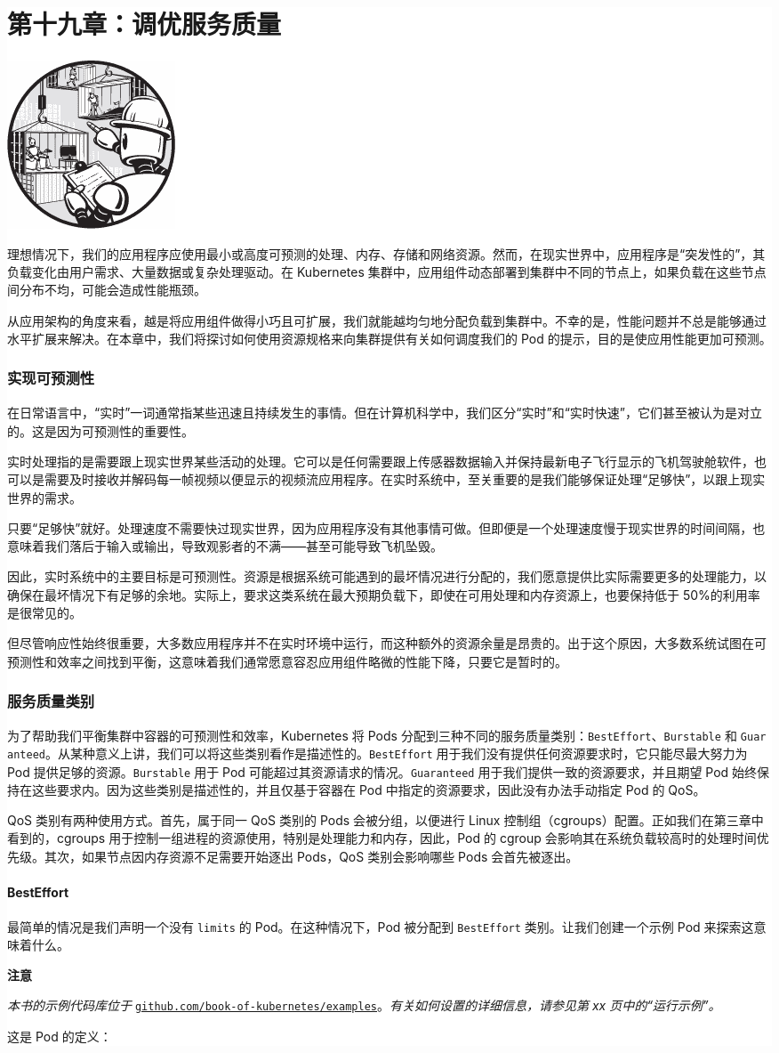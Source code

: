 # 第十九章：调优服务质量

![image](img/common01.jpg)

理想情况下，我们的应用程序应使用最小或高度可预测的处理、内存、存储和网络资源。然而，在现实世界中，应用程序是“突发性的”，其负载变化由用户需求、大量数据或复杂处理驱动。在 Kubernetes 集群中，应用组件动态部署到集群中不同的节点上，如果负载在这些节点间分布不均，可能会造成性能瓶颈。

从应用架构的角度来看，越是将应用组件做得小巧且可扩展，我们就能越均匀地分配负载到集群中。不幸的是，性能问题并不总是能够通过水平扩展来解决。在本章中，我们将探讨如何使用资源规格来向集群提供有关如何调度我们的 Pod 的提示，目的是使应用性能更加可预测。

### 实现可预测性

在日常语言中，“实时”一词通常指某些迅速且持续发生的事情。但在计算机科学中，我们区分“实时”和“实时快速”，它们甚至被认为是对立的。这是因为可预测性的重要性。

实时处理指的是需要跟上现实世界某些活动的处理。它可以是任何需要跟上传感器数据输入并保持最新电子飞行显示的飞机驾驶舱软件，也可以是需要及时接收并解码每一帧视频以便显示的视频流应用程序。在实时系统中，至关重要的是我们能够保证处理“足够快”，以跟上现实世界的需求。

只要“足够快”就好。处理速度不需要快过现实世界，因为应用程序没有其他事情可做。但即便是一个处理速度慢于现实世界的时间间隔，也意味着我们落后于输入或输出，导致观影者的不满——甚至可能导致飞机坠毁。

因此，实时系统中的主要目标是可预测性。资源是根据系统可能遇到的最坏情况进行分配的，我们愿意提供比实际需要更多的处理能力，以确保在最坏情况下有足够的余地。实际上，要求这类系统在最大预期负载下，即使在可用处理和内存资源上，也要保持低于 50%的利用率是很常见的。

但尽管响应性始终很重要，大多数应用程序并不在实时环境中运行，而这种额外的资源余量是昂贵的。出于这个原因，大多数系统试图在可预测性和效率之间找到平衡，这意味着我们通常愿意容忍应用组件略微的性能下降，只要它是暂时的。

### 服务质量类别

为了帮助我们平衡集群中容器的可预测性和效率，Kubernetes 将 Pods 分配到三种不同的服务质量类别：`BestEffort`、`Burstable` 和 `Guaranteed`。从某种意义上讲，我们可以将这些类别看作是描述性的。`BestEffort` 用于我们没有提供任何资源要求时，它只能尽最大努力为 Pod 提供足够的资源。`Burstable` 用于 Pod 可能超过其资源请求的情况。`Guaranteed` 用于我们提供一致的资源要求，并且期望 Pod 始终保持在这些要求内。因为这些类别是描述性的，并且仅基于容器在 Pod 中指定的资源要求，因此没有办法手动指定 Pod 的 QoS。

QoS 类别有两种使用方式。首先，属于同一 QoS 类别的 Pods 会被分组，以便进行 Linux 控制组（cgroups）配置。正如我们在第三章中看到的，cgroups 用于控制一组进程的资源使用，特别是处理能力和内存，因此，Pod 的 cgroup 会影响其在系统负载较高时的处理时间优先级。其次，如果节点因内存资源不足需要开始逐出 Pods，QoS 类别会影响哪些 Pods 会首先被逐出。

#### BestEffort

最简单的情况是我们声明一个没有 `limits` 的 Pod。在这种情况下，Pod 被分配到 `BestEffort` 类别。让我们创建一个示例 Pod 来探索这意味着什么。

**注意**

*本书的示例代码库位于* [`github.com/book-of-kubernetes/examples`](https://github.com/book-of-kubernetes/examples)。*有关如何设置的详细信息，请参见第 xx 页中的“运行示例”。*

这是 Pod 的定义：
